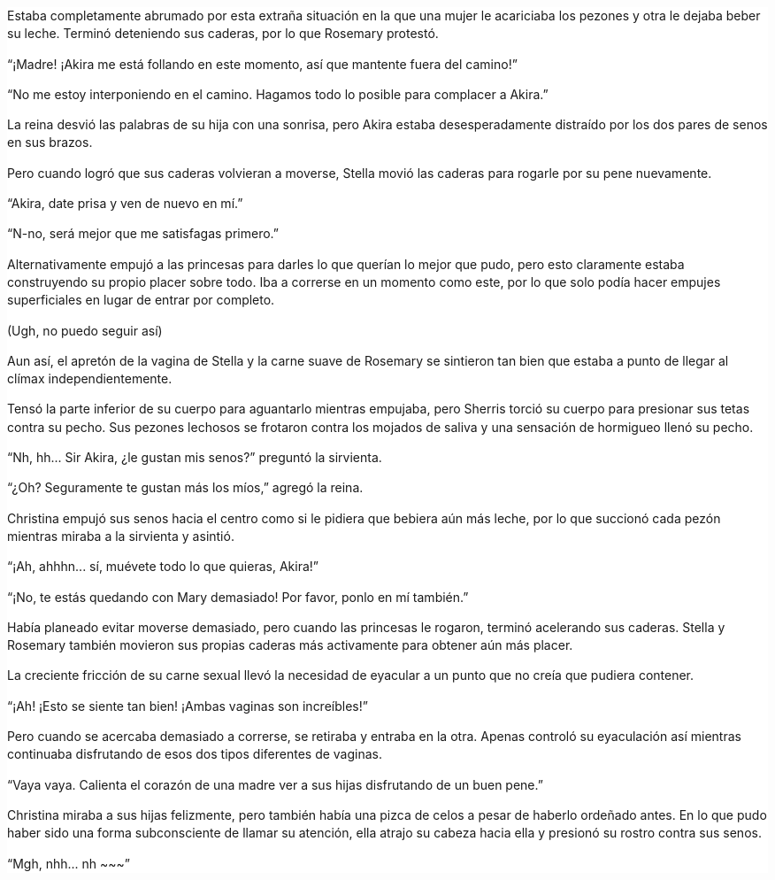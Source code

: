 Estaba completamente abrumado por esta extraña situación en la que una mujer le acariciaba los pezones y otra le dejaba beber su leche. Terminó deteniendo sus caderas, por lo que Rosemary protestó.

“¡Madre! ¡Akira me está follando en este momento, así que mantente fuera del camino!”

“No me estoy interponiendo en el camino. Hagamos todo lo posible para complacer a Akira.”

La reina desvió las palabras de su hija con una sonrisa, pero Akira estaba desesperadamente distraído por los dos pares de senos en sus brazos.

Pero cuando logró que sus caderas volvieran a moverse, Stella movió las caderas para rogarle por su pene nuevamente.

“Akira, date prisa y ven de nuevo en mí.”

“N-no, será mejor que me satisfagas primero.”

Alternativamente empujó a las princesas para darles lo que querían lo mejor que pudo, pero esto claramente estaba construyendo su propio placer sobre todo. Iba a correrse en un momento como este, por lo que solo podía hacer empujes superficiales en lugar de entrar por completo.

(Ugh, no puedo seguir así)

Aun así, el apretón de la vagina de Stella y la carne suave de Rosemary se sintieron tan bien que estaba a punto de llegar al clímax independientemente.

Tensó la parte inferior de su cuerpo para aguantarlo mientras empujaba, pero Sherris torció su cuerpo para presionar sus tetas contra su pecho. Sus pezones lechosos se frotaron contra los mojados de saliva y una sensación de hormigueo llenó su pecho.

“Nh, hh... Sir Akira, ¿le gustan mis senos?” preguntó la sirvienta.

“¿Oh? Seguramente te gustan más los míos,” agregó la reina.

Christina empujó sus senos hacia el centro como si le pidiera que bebiera aún más leche, por lo que succionó cada pezón mientras miraba a la sirvienta y asintió.

“¡Ah, ahhhn... sí, muévete todo lo que quieras, Akira!”

“¡No, te estás quedando con Mary demasiado! Por favor, ponlo en mí también.”

Había planeado evitar moverse demasiado, pero cuando las princesas le rogaron, terminó acelerando sus caderas. Stella y Rosemary también movieron sus propias caderas más activamente para obtener aún más placer.

La creciente fricción de su carne sexual llevó la necesidad de eyacular a un punto que no creía que pudiera contener.

“¡Ah! ¡Esto se siente tan bien! ¡Ambas vaginas son increíbles!”

Pero cuando se acercaba demasiado a correrse, se retiraba y entraba en la otra. Apenas controló su eyaculación así mientras continuaba disfrutando de esos dos tipos diferentes de vaginas.

“Vaya vaya. Calienta el corazón de una madre ver a sus hijas disfrutando de un buen pene.”

Christina miraba a sus hijas felizmente, pero también había una pizca de celos a pesar de haberlo ordeñado antes. En lo que pudo haber sido una forma subconsciente de llamar su atención, ella atrajo su cabeza hacia ella y presionó su rostro contra sus senos.

“Mgh, nhh... nh ~~~”
